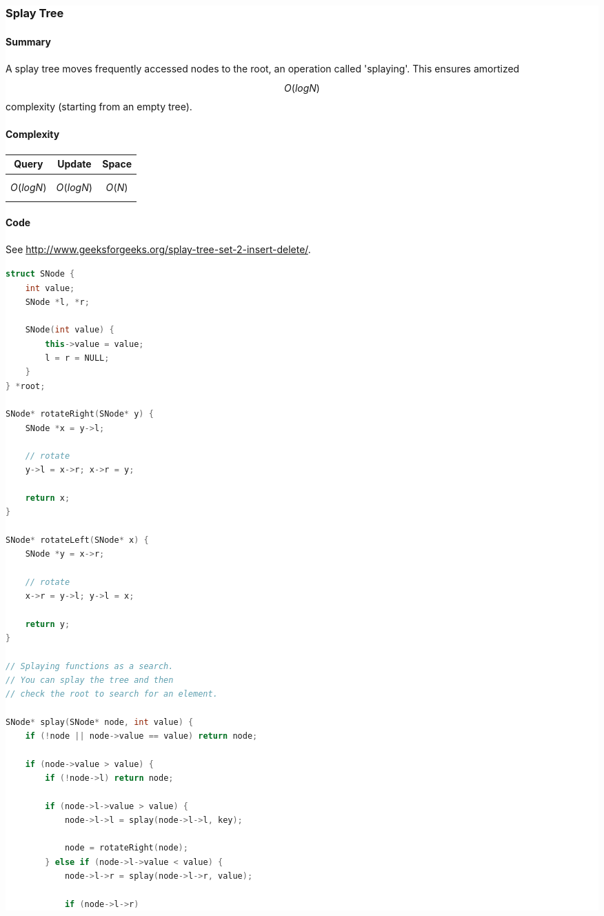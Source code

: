 ### Splay Tree

#### Summary

A splay tree moves frequently accessed nodes to the root, an operation called 'splaying'. This ensures amortized $$O(log N)$$ complexity (starting from an empty tree).

#### Complexity

| Query | Update | Space |
| :---: | :---: | :---: |
| $$O(log N)$$ | $$O(log N)$$ | $$O(N)$$ |

#### Code

See http://www.geeksforgeeks.org/splay-tree-set-2-insert-delete/.

```cpp
struct SNode {
    int value;
    SNode *l, *r;
    
    SNode(int value) {
        this->value = value;
        l = r = NULL;
    }
} *root;

SNode* rotateRight(SNode* y) {
    SNode *x = y->l;
    
    // rotate
    y->l = x->r; x->r = y;
    
    return x;
}

SNode* rotateLeft(SNode* x) {
    SNode *y = x->r;
    
    // rotate
    x->r = y->l; y->l = x;
    
    return y;
}

// Splaying functions as a search.
// You can splay the tree and then
// check the root to search for an element.

SNode* splay(SNode* node, int value) {
    if (!node || node->value == value) return node;
    
    if (node->value > value) {
        if (!node->l) return node;
        
        if (node->l->value > value) {
            node->l->l = splay(node->l->l, key);
 
            node = rotateRight(node);
        } else if (node->l->value < value) {
            node->l->r = splay(node->l->r, value);
 
            if (node->l->r)
```